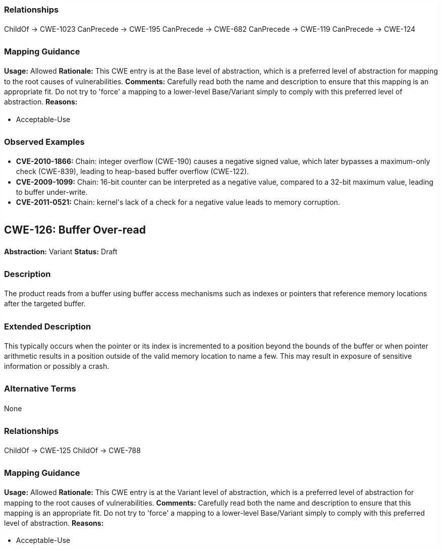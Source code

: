 ### Relationships
ChildOf -> CWE-1023
CanPrecede -> CWE-195
CanPrecede -> CWE-682
CanPrecede -> CWE-119
CanPrecede -> CWE-124

### Mapping Guidance
**Usage:** Allowed
**Rationale:** This CWE entry is at the Base level of abstraction, which is a preferred level of abstraction for mapping to the root causes of vulnerabilities.
**Comments:** Carefully read both the name and description to ensure that this mapping is an appropriate fit. Do not try to 'force' a mapping to a lower-level Base/Variant simply to comply with this preferred level of abstraction.
**Reasons:**
- Acceptable-Use



### Observed Examples
- **CVE-2010-1866:** Chain: integer overflow (CWE-190) causes a negative signed value, which later bypasses a maximum-only check (CWE-839), leading to heap-based buffer overflow (CWE-122).
- **CVE-2009-1099:** Chain: 16-bit counter can be interpreted as a negative value, compared to a 32-bit maximum value, leading to buffer under-write.
- **CVE-2011-0521:** Chain: kernel's lack of a check for a negative value leads to memory corruption.




## CWE-126: Buffer Over-read
**Abstraction:** Variant
**Status:** Draft

### Description
The product reads from a buffer using buffer access mechanisms such as indexes or pointers that reference memory locations after the targeted buffer.

### Extended Description
This typically occurs when the pointer or its index is incremented to a position beyond the bounds of the buffer or when pointer arithmetic results in a position outside of the valid memory location to name a few. This may result in exposure of sensitive information or possibly a crash.

### Alternative Terms
None

### Relationships
ChildOf -> CWE-125
ChildOf -> CWE-788

### Mapping Guidance
**Usage:** Allowed
**Rationale:** This CWE entry is at the Variant level of abstraction, which is a preferred level of abstraction for mapping to the root causes of vulnerabilities.
**Comments:** Carefully read both the name and description to ensure that this mapping is an appropriate fit. Do not try to 'force' a mapping to a lower-level Base/Variant simply to comply with this preferred level of abstraction.
**Reasons:**
- Acceptable-Use
